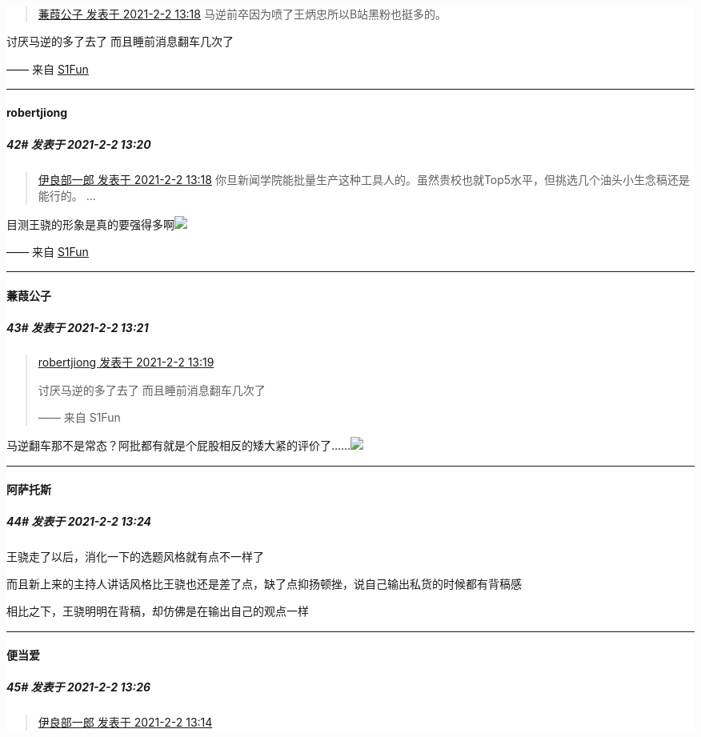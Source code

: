 
<blockquote><a href="httphttps://bbs.saraba1st.com/2b/forum.php?mod=redirect&amp;goto=findpost&amp;pid=50216477&amp;ptid=1985900" target="_blank">蒹葭公子 发表于 2021-2-2 13:18</a>
马逆前卒因为喷了王炳忠所以B站黑粉也挺多的。</blockquote>
讨厌马逆的多了去了 而且睡前消息翻车几次了

—— 来自 [S1Fun](https://s1fun.koalcat.com)


-----

####  robertjiong  
##### 42#       发表于 2021-2-2 13:20


<blockquote><a href="httphttps://bbs.saraba1st.com/2b/forum.php?mod=redirect&amp;goto=findpost&amp;pid=50216476&amp;ptid=1985900" target="_blank">伊良部一郎 发表于 2021-2-2 13:18</a>
你旦新闻学院能批量生产这种工具人的。虽然贵校也就Top5水平，但挑选几个油头小生念稿还是能行的。 ...</blockquote>
目测王骁的形象是真的要强得多啊<img src="https://static.saraba1st.com/image/smiley/face2017/009.gif" referrerpolicy="no-referrer">

—— 来自 [S1Fun](https://s1fun.koalcat.com)


-----

####  蒹葭公子  
##### 43#       发表于 2021-2-2 13:21


<blockquote><a href="httphttps://bbs.saraba1st.com/2b/forum.php?mod=redirect&amp;goto=findpost&amp;pid=50216485&amp;ptid=1985900" target="_blank">robertjiong 发表于 2021-2-2 13:19</a>

讨厌马逆的多了去了 而且睡前消息翻车几次了


—— 来自 S1Fun</blockquote>
马逆翻车那不是常态？阿批都有就是个屁股相反的矮大紧的评价了……<img src="https://static.saraba1st.com/image/smiley/face2017/067.png" referrerpolicy="no-referrer">


-----

####  阿萨托斯  
##### 44#       发表于 2021-2-2 13:24


王骁走了以后，消化一下的选题风格就有点不一样了

而且新上来的主持人讲话风格比王骁也还是差了点，缺了点抑扬顿挫，说自己输出私货的时候都有背稿感

相比之下，王骁明明在背稿，却仿佛是在输出自己的观点一样


-----

####  便当爱  
##### 45#       发表于 2021-2-2 13:26


<blockquote><a href="httphttps://bbs.saraba1st.com/2b/forum.php?mod=redirect&amp;goto=findpost&amp;pid=50216439&amp;ptid=1985900" target="_blank">伊良部一郎 发表于 2021-2-2 13:14</a>
